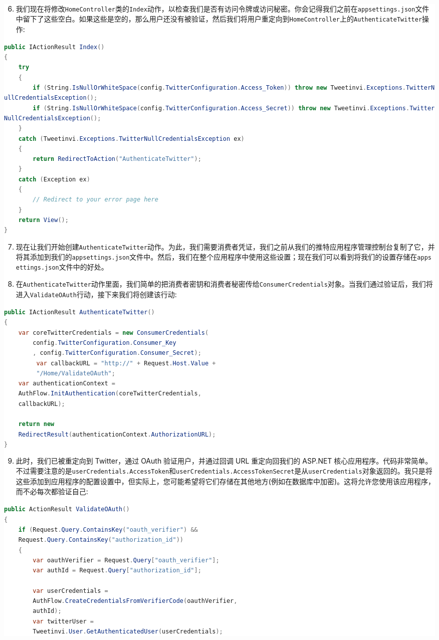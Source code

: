 6.  我们现在将修改`HomeController`类的`Index`动作，以检查我们是否有访问令牌或访问秘密。你会记得我们之前在`appsettings.json`文件中留下了这些空白。如果这些是空的，那么用户还没有被验证，然后我们将用户重定向到`HomeController`上的`AuthenticateTwitter`操作:

```cs
public IActionResult Index() 
{ 
    try 
    { 
        if (String.IsNullOrWhiteSpace(config.TwitterConfiguration.Access_Token)) throw new Tweetinvi.Exceptions.TwitterNullCredentialsException(); 
        if (String.IsNullOrWhiteSpace(config.TwitterConfiguration.Access_Secret)) throw new Tweetinvi.Exceptions.TwitterNullCredentialsException();                                 
    } 
    catch (Tweetinvi.Exceptions.TwitterNullCredentialsException ex) 
    { 
        return RedirectToAction("AuthenticateTwitter"); 
    } 
    catch (Exception ex) 
    { 
        // Redirect to your error page here 
    } 
    return View(); 
} 
```

7.  现在让我们开始创建`AuthenticateTwitter`动作。为此，我们需要消费者凭证，我们之前从我们的推特应用程序管理控制台复制了它，并将其添加到我们的`appsettings.json`文件中。然后，我们在整个应用程序中使用这些设置；现在我们可以看到将我们的设置存储在`appsettings.json`文件中的好处。

8.  在`AuthenticateTwitter`动作里面，我们简单的把消费者密钥和消费者秘密传给`ConsumerCredentials`对象。当我们通过验证后，我们将进入`ValidateOAuth`行动，接下来我们将创建该行动:

```cs
public IActionResult AuthenticateTwitter() 
{ 
    var coreTwitterCredentials = new ConsumerCredentials( 
        config.TwitterConfiguration.Consumer_Key 
        , config.TwitterConfiguration.Consumer_Secret); 
         var callbackURL = "http://" + Request.Host.Value + 
         "/Home/ValidateOAuth"; 
    var authenticationContext = 
    AuthFlow.InitAuthentication(coreTwitterCredentials,  
    callbackURL); 

    return new 
    RedirectResult(authenticationContext.AuthorizationURL); 
} 
```

9.  此时，我们已被重定向到 Twitter，通过 OAuth 验证用户，并通过回调 URL 重定向回我们的 ASP.NET 核心应用程序。代码非常简单。不过需要注意的是`userCredentials.AccessToken`和`userCredentials.AccessTokenSecret`是从`userCredentials`对象返回的。我只是将这些添加到应用程序的配置设置中，但实际上，您可能希望将它们存储在其他地方(例如在数据库中加密)。这将允许您使用该应用程序，而不必每次都验证自己:

```cs
public ActionResult ValidateOAuth() 
{ 
    if (Request.Query.ContainsKey("oauth_verifier") &&  
    Request.Query.ContainsKey("authorization_id")) 
    { 
        var oauthVerifier = Request.Query["oauth_verifier"]; 
        var authId = Request.Query["authorization_id"]; 

        var userCredentials =  
        AuthFlow.CreateCredentialsFromVerifierCode(oauthVerifier, 
        authId); 
        var twitterUser = 
        Tweetinvi.User.GetAuthenticatedUser(userCredentials); 

```